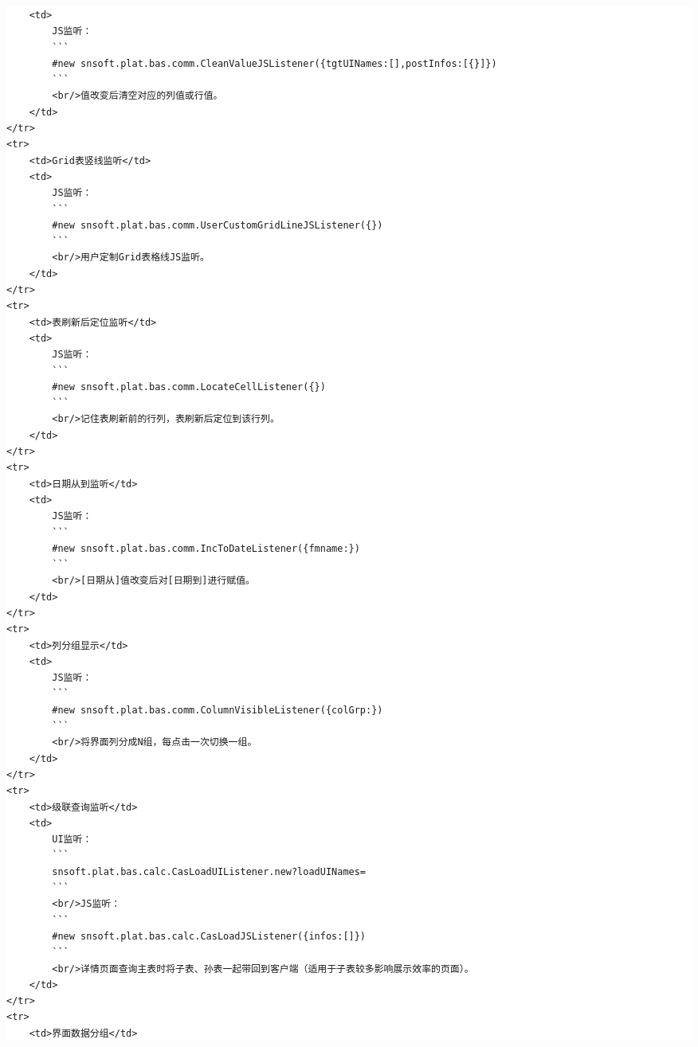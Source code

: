 		<td>
			JS监听：
			```
			#new snsoft.plat.bas.comm.CleanValueJSListener({tgtUINames:[],postInfos:[{}]})
			```
			<br/>值改变后清空对应的列值或行值。
		</td>
	</tr>
	<tr>
		<td>Grid表竖线监听</td>
		<td>
			JS监听：
			```
			#new snsoft.plat.bas.comm.UserCustomGridLineJSListener({})
			```
			<br/>用户定制Grid表格线JS监听。
		</td>
	</tr>
	<tr>
		<td>表刷新后定位监听</td>
		<td>
			JS监听：
			```
			#new snsoft.plat.bas.comm.LocateCellListener({})
			```
			<br/>记住表刷新前的行列，表刷新后定位到该行列。
		</td>
	</tr>
	<tr>
		<td>日期从到监听</td>
		<td>
			JS监听：
			```
			#new snsoft.plat.bas.comm.IncToDateListener({fmname:})
			```
			<br/>[日期从]值改变后对[日期到]进行赋值。
		</td>
	</tr>
	<tr>
		<td>列分组显示</td>
		<td>
			JS监听：
			```
			#new snsoft.plat.bas.comm.ColumnVisibleListener({colGrp:})
			```
			<br/>将界面列分成N组，每点击一次切换一组。
		</td>
	</tr>
	<tr>
		<td>级联查询监听</td>
		<td>
			UI监听：
			```
			snsoft.plat.bas.calc.CasLoadUIListener.new?loadUINames=
			```
			<br/>JS监听：
			```
			#new snsoft.plat.bas.calc.CasLoadJSListener({infos:[]})
			```
			<br/>详情页面查询主表时将子表、孙表一起带回到客户端（适用于子表较多影响展示效率的页面）。
		</td>
	</tr>
	<tr>
		<td>界面数据分组</td>
